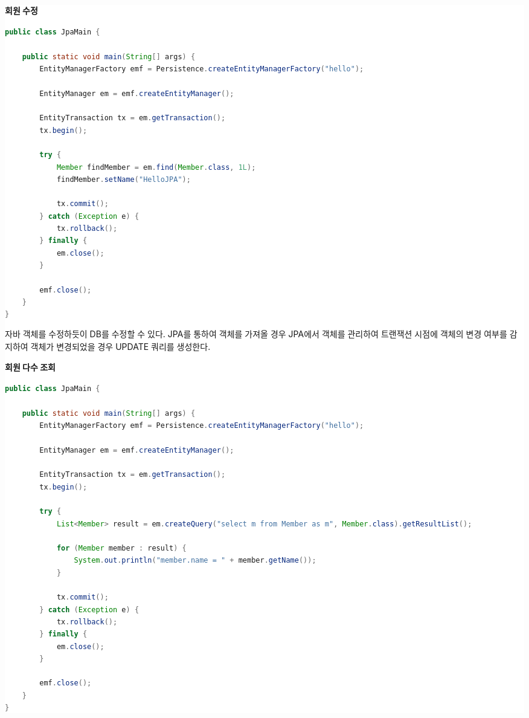 **회원 수정**

```java
public class JpaMain {

    public static void main(String[] args) {
        EntityManagerFactory emf = Persistence.createEntityManagerFactory("hello");

        EntityManager em = emf.createEntityManager();

        EntityTransaction tx = em.getTransaction();
        tx.begin();

        try {
            Member findMember = em.find(Member.class, 1L);
			findMember.setName("HelloJPA");
            
            tx.commit();
        } catch (Exception e) {
            tx.rollback();
        } finally {
            em.close();
        }
        
        emf.close();
    }
}
```

자바 객체를 수정하듯이 DB를 수정할 수 있다. JPA를 통하여 객체를 가져올 경우 JPA에서 객체를 관리하여 트랜잭션 시점에 객체의 변경 여부를 감지하여 객체가 변경되었을 경우 UPDATE 쿼리를 생성한다.

**회원 다수 조회**

```java
public class JpaMain {

    public static void main(String[] args) {
        EntityManagerFactory emf = Persistence.createEntityManagerFactory("hello");

        EntityManager em = emf.createEntityManager();

        EntityTransaction tx = em.getTransaction();
        tx.begin();

        try {
			List<Member> result = em.createQuery("select m from Member as m", Member.class).getResultList();
            
			for (Member member : result) {
                System.out.println("member.name = " + member.getName());
            }
            
            tx.commit();
        } catch (Exception e) {
            tx.rollback();
        } finally {
            em.close();
        }
        
        emf.close();
    }
}
```
